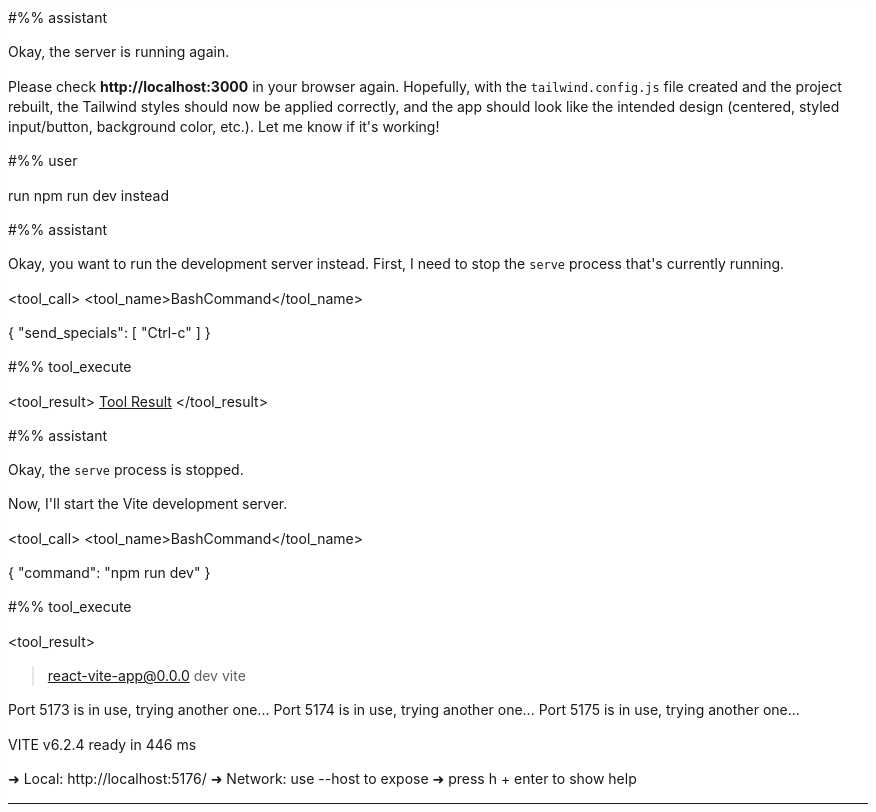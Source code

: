 #%% assistant

Okay, the server is running again.

Please check **http://localhost:3000** in your browser again. Hopefully, with the `tailwind.config.js` file created and the project rebuilt, the Tailwind styles should now be applied correctly, and the app should look like the intended design (centered, styled input/button, background color, etc.). Let me know if it's working!

#%% user

run npm run dev instead

#%% assistant

Okay, you want to run the development server instead. First, I need to stop the `serve` process that's currently running.

<tool_call>
<tool_name>BashCommand</tool_name>
<param name="action_json">{
  "send_specials": [
    "Ctrl-c"
  ]
}</param>
</tool_call>

#%% tool_execute

<tool_result>
[Tool Result](cmdassets/tool-result-20250331-141031-fusudi.txt)
</tool_result>

#%% assistant

Okay, the `serve` process is stopped.

Now, I'll start the Vite development server.

<tool_call>
<tool_name>BashCommand</tool_name>
<param name="action_json">{
  "command": "npm run dev"
}</param>
</tool_call>

#%% tool_execute

<tool_result>
> react-vite-app@0.0.0 dev
> vite

Port 5173 is in use, trying another one...
Port 5174 is in use, trying another one...
Port 5175 is in use, trying another one...

  VITE v6.2.4  ready in 446 ms

  ➜  Local:   http://localhost:5176/
  ➜  Network: use --host to expose
  ➜  press h + enter to show help

---